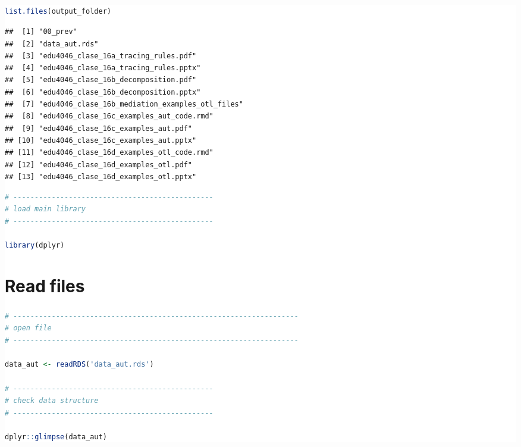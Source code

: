 ``` r
list.files(output_folder)
```

    ##  [1] "00_prev"                                       
    ##  [2] "data_aut.rds"                                  
    ##  [3] "edu4046_clase_16a_tracing_rules.pdf"           
    ##  [4] "edu4046_clase_16a_tracing_rules.pptx"          
    ##  [5] "edu4046_clase_16b_decomposition.pdf"           
    ##  [6] "edu4046_clase_16b_decomposition.pptx"          
    ##  [7] "edu4046_clase_16b_mediation_examples_otl_files"
    ##  [8] "edu4046_clase_16c_examples_aut_code.rmd"       
    ##  [9] "edu4046_clase_16c_examples_aut.pdf"            
    ## [10] "edu4046_clase_16c_examples_aut.pptx"           
    ## [11] "edu4046_clase_16d_examples_otl_code.rmd"       
    ## [12] "edu4046_clase_16d_examples_otl.pdf"            
    ## [13] "edu4046_clase_16d_examples_otl.pptx"

``` r
# -----------------------------------------------
# load main library
# -----------------------------------------------

library(dplyr)
```

# Read files

``` r
# -------------------------------------------------------------------
# open file
# -------------------------------------------------------------------

data_aut <- readRDS('data_aut.rds')

# -----------------------------------------------
# check data structure
# -----------------------------------------------

dplyr::glimpse(data_aut)
```

